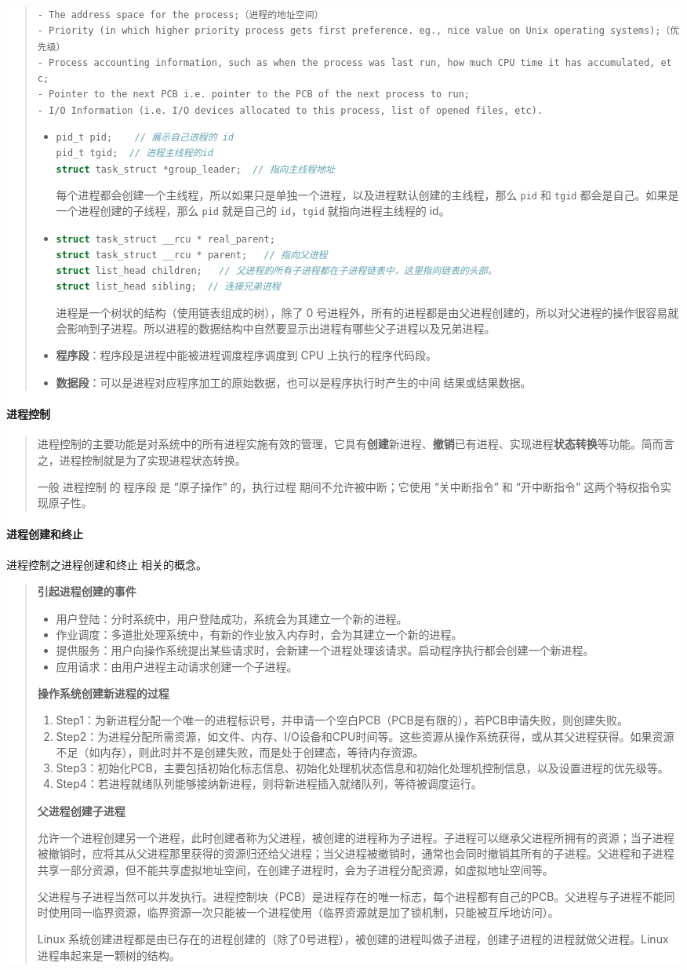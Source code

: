 >     - The address space for the process;（进程的地址空间）
>     - Priority (in which higher priority process gets first preference. eg., nice value on Unix operating systems);（优先级）
>     - Process accounting information, such as when the process was last run, how much CPU time it has accumulated, etc;
>     - Pointer to the next PCB i.e. pointer to the PCB of the next process to run;
>     - I/O Information (i.e. I/O devices allocated to this process, list of opened files, etc).
>
>   - ```c
>     pid_t pid;    // 展示自己进程的 id
>     pid_t tgid;  // 进程主线程的id
>     struct task_struct *group_leader;  // 指向主线程地址
>     ```
>
>     每个进程都会创建一个主线程，所以如果只是单独一个进程，以及进程默认创建的主线程，那么 `pid` 和 `tgid` 都会是自己。如果是一个进程创建的子线程，那么 `pid` 就是自己的 `id`，`tgid` 就指向进程主线程的 id。
>
>   - ```c
>     struct task_struct __rcu * real_parent;
>     struct task_struct __rcu * parent;   // 指向父进程
>     struct list_head children;   // 父进程的所有子进程都在子进程链表中，这里指向链表的头部。
>     struct list_head sibling;  // 连接兄弟进程
>     ```
>
>     进程是一个树状的结构（使用链表组成的树），除了 0 号进程外，所有的进程都是由父进程创建的，所以对父进程的操作很容易就会影响到子进程。所以进程的数据结构中自然要显示出进程有哪些父子进程以及兄弟进程。
>
> - **程序段**：程序段是进程中能被进程调度程序调度到 CPU 上执行的程序代码段。
>
> - **数据段**：可以是进程对应程序加工的原始数据，也可以是程序执行时产生的中间 结果或结果数据。

#### 进程控制

> 进程控制的主要功能是对系统中的所有进程实施有效的管理，它具有**创建**新进程、**撤销**已有进程、实现进程**状态转换**等功能。简而言之，进程控制就是为了实现进程状态转换。
>
> 一般 进程控制 的 程序段 是 “原子操作” 的，执行过程 期间不允许被中断；它使用 “关中断指令” 和 “开中断指令” 这两个特权指令实现原子性。

#### 进程创建和终止

进程控制之进程创建和终止 相关的概念。

> **引起进程创建的事件**
>
> - 用户登陆：分时系统中，用户登陆成功，系统会为其建立一个新的进程。
> - 作业调度：多道批处理系统中，有新的作业放入内存时，会为其建立一个新的进程。
> - 提供服务：用户向操作系统提出某些请求时，会新建一个进程处理该请求。启动程序执行都会创建一个新进程。
> - 应用请求：由用户进程主动请求创建一个子进程。
>
> **操作系统创建新进程的过程**
>
> 1. Step1：为新进程分配一个唯一的进程标识号，并申请一个空白PCB（PCB是有限的），若PCB申请失败，则创建失败。
> 2. Step2：为进程分配所需资源，如文件、内存、I/O设备和CPU时间等。这些资源从操作系统获得，或从其父进程获得。如果资源不足（如内存），则此时并不是创建失败，而是处于创建态，等待内存资源。
> 3. Step3：初始化PCB，主要包括初始化标志信息、初始化处理机状态信息和初始化处理机控制信息，以及设置进程的优先级等。
> 4. Step4：若进程就绪队列能够接纳新进程，则将新进程插入就绪队列，等待被调度运行。
>
> **父进程创建子进程**
>
> 允许一个进程创建另一个进程，此时创建者称为父进程，被创建的进程称为子进程。子进程可以继承父进程所拥有的资源；当子进程被撤销时，应将其从父进程那里获得的资源归还给父进程；当父进程被撤销时，通常也会同时撤销其所有的子进程。父进程和子进程共享一部分资源，但不能共享虚拟地址空间，在创建子进程时，会为子进程分配资源，如虚拟地址空间等。
>
> 父进程与子进程当然可以并发执行。进程控制块（PCB）是进程存在的唯一标志，每个进程都有自己的PCB。父进程与子进程不能同时使用同一临界资源，临界资源一次只能被一个进程使用（临界资源就是加了锁机制，只能被互斥地访问）。
>
> Linux 系统创建进程都是由已存在的进程创建的（除了0号进程），被创建的进程叫做子进程，创建子进程的进程就做父进程。Linux 进程串起来是一颗树的结构。